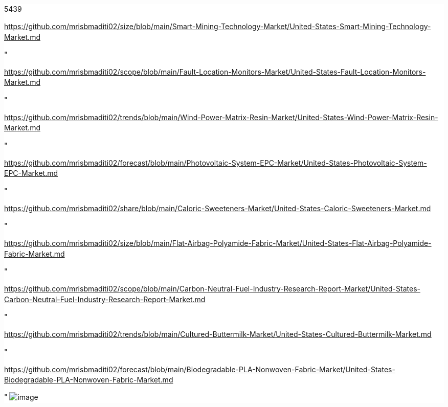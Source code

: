 5439</p><p><a href="https://github.com/mrisbmaditi02/size/blob/main/Smart-Mining-Technology-Market/United-States-Smart-Mining-Technology-Market.md">https://github.com/mrisbmaditi02/size/blob/main/Smart-Mining-Technology-Market/United-States-Smart-Mining-Technology-Market.md</a></p>"<p><a href="https://github.com/mrisbmaditi02/scope/blob/main/Fault-Location-Monitors-Market/United-States-Fault-Location-Monitors-Market.md">https://github.com/mrisbmaditi02/scope/blob/main/Fault-Location-Monitors-Market/United-States-Fault-Location-Monitors-Market.md</a></p>"<p><a href="https://github.com/mrisbmaditi02/trends/blob/main/Wind-Power-Matrix-Resin-Market/United-States-Wind-Power-Matrix-Resin-Market.md">https://github.com/mrisbmaditi02/trends/blob/main/Wind-Power-Matrix-Resin-Market/United-States-Wind-Power-Matrix-Resin-Market.md</a></p>"<p><a href="https://github.com/mrisbmaditi02/forecast/blob/main/Photovoltaic-System-EPC-Market/United-States-Photovoltaic-System-EPC-Market.md">https://github.com/mrisbmaditi02/forecast/blob/main/Photovoltaic-System-EPC-Market/United-States-Photovoltaic-System-EPC-Market.md</a></p>"<p><a href="https://github.com/mrisbmaditi02/share/blob/main/Caloric-Sweeteners-Market/United-States-Caloric-Sweeteners-Market.md">https://github.com/mrisbmaditi02/share/blob/main/Caloric-Sweeteners-Market/United-States-Caloric-Sweeteners-Market.md</a></p>"<p><a href="https://github.com/mrisbmaditi02/size/blob/main/Flat-Airbag-Polyamide-Fabric-Market/United-States-Flat-Airbag-Polyamide-Fabric-Market.md">https://github.com/mrisbmaditi02/size/blob/main/Flat-Airbag-Polyamide-Fabric-Market/United-States-Flat-Airbag-Polyamide-Fabric-Market.md</a></p>"<p><a href="https://github.com/mrisbmaditi02/scope/blob/main/Carbon-Neutral-Fuel-Industry-Research-Report-Market/United-States-Carbon-Neutral-Fuel-Industry-Research-Report-Market.md">https://github.com/mrisbmaditi02/scope/blob/main/Carbon-Neutral-Fuel-Industry-Research-Report-Market/United-States-Carbon-Neutral-Fuel-Industry-Research-Report-Market.md</a></p>"<p><a href="https://github.com/mrisbmaditi02/trends/blob/main/Cultured-Buttermilk-Market/United-States-Cultured-Buttermilk-Market.md">https://github.com/mrisbmaditi02/trends/blob/main/Cultured-Buttermilk-Market/United-States-Cultured-Buttermilk-Market.md</a></p>"<p><a href="https://github.com/mrisbmaditi02/forecast/blob/main/Biodegradable-PLA-Nonwoven-Fabric-Market/United-States-Biodegradable-PLA-Nonwoven-Fabric-Market.md">https://github.com/mrisbmaditi02/forecast/blob/main/Biodegradable-PLA-Nonwoven-Fabric-Market/United-States-Biodegradable-PLA-Nonwoven-Fabric-Market.md</a></p>"
![image](https://github.com/user-attachments/assets/43e07c2b-f589-405a-bc12-5124f1f51be8)
